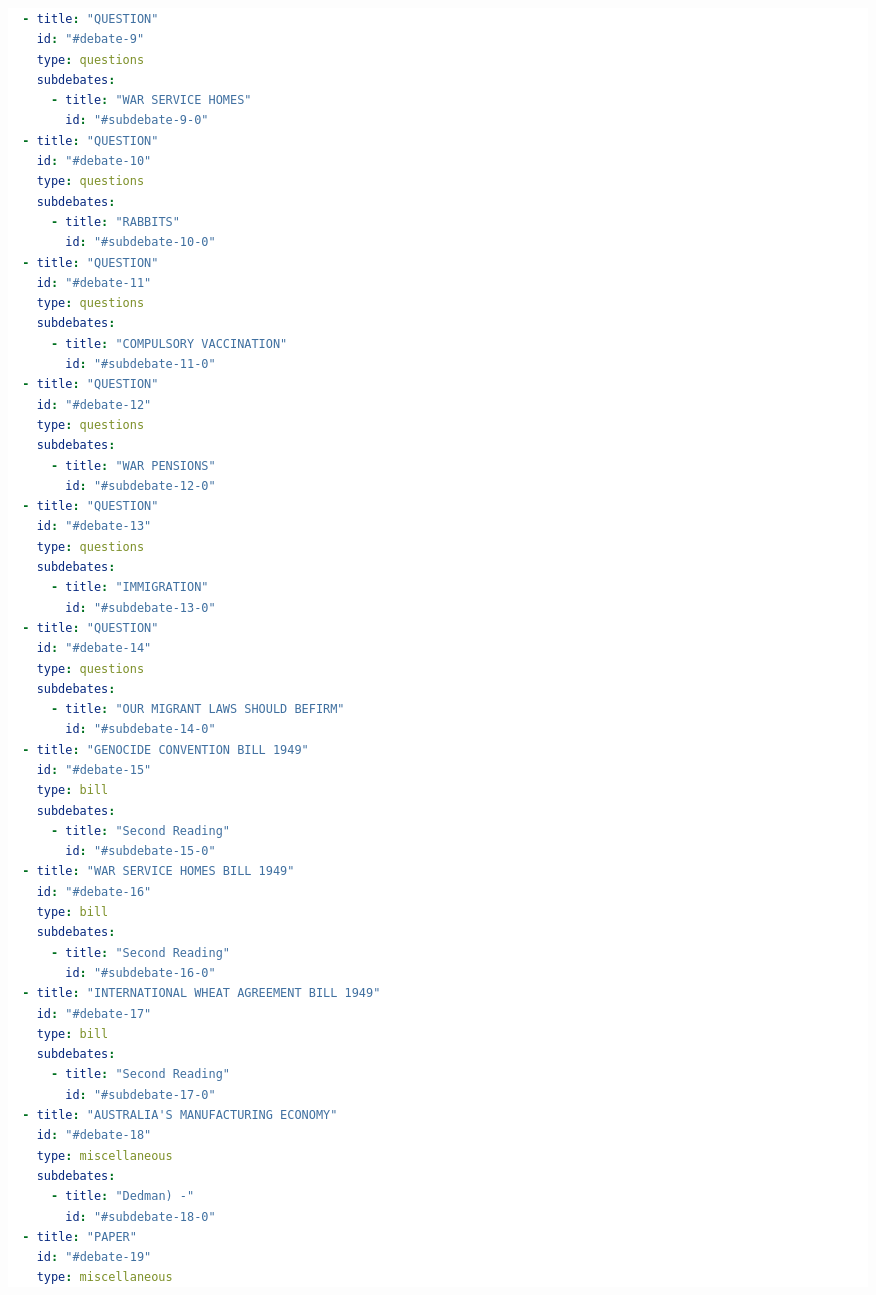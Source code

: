 ```yaml
  - title: "QUESTION"
    id: "#debate-9"
    type: questions
    subdebates:
      - title: "WAR SERVICE HOMES"
        id: "#subdebate-9-0"
  - title: "QUESTION"
    id: "#debate-10"
    type: questions
    subdebates:
      - title: "RABBITS"
        id: "#subdebate-10-0"
  - title: "QUESTION"
    id: "#debate-11"
    type: questions
    subdebates:
      - title: "COMPULSORY VACCINATION"
        id: "#subdebate-11-0"
  - title: "QUESTION"
    id: "#debate-12"
    type: questions
    subdebates:
      - title: "WAR PENSIONS"
        id: "#subdebate-12-0"
  - title: "QUESTION"
    id: "#debate-13"
    type: questions
    subdebates:
      - title: "IMMIGRATION"
        id: "#subdebate-13-0"
  - title: "QUESTION"
    id: "#debate-14"
    type: questions
    subdebates:
      - title: "OUR MIGRANT LAWS SHOULD BEFIRM"
        id: "#subdebate-14-0"
  - title: "GENOCIDE CONVENTION BILL 1949"
    id: "#debate-15"
    type: bill
    subdebates:
      - title: "Second Reading"
        id: "#subdebate-15-0"
  - title: "WAR SERVICE HOMES BILL 1949"
    id: "#debate-16"
    type: bill
    subdebates:
      - title: "Second Reading"
        id: "#subdebate-16-0"
  - title: "INTERNATIONAL WHEAT AGREEMENT BILL 1949"
    id: "#debate-17"
    type: bill
    subdebates:
      - title: "Second Reading"
        id: "#subdebate-17-0"
  - title: "AUSTRALIA'S MANUFACTURING ECONOMY"
    id: "#debate-18"
    type: miscellaneous
    subdebates:
      - title: "Dedman) -"
        id: "#subdebate-18-0"
  - title: "PAPER"
    id: "#debate-19"
    type: miscellaneous
```